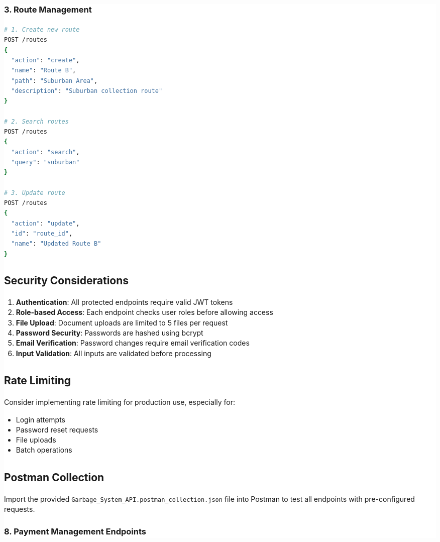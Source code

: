 ### 3. Route Management
```bash
# 1. Create new route
POST /routes
{
  "action": "create",
  "name": "Route B",
  "path": "Suburban Area",
  "description": "Suburban collection route"
}

# 2. Search routes
POST /routes
{
  "action": "search",
  "query": "suburban"
}

# 3. Update route
POST /routes
{
  "action": "update",
  "id": "route_id",
  "name": "Updated Route B"
}
```

## Security Considerations

1. **Authentication**: All protected endpoints require valid JWT tokens
2. **Role-based Access**: Each endpoint checks user roles before allowing access
3. **File Upload**: Document uploads are limited to 5 files per request
4. **Password Security**: Passwords are hashed using bcrypt
5. **Email Verification**: Password changes require email verification codes
6. **Input Validation**: All inputs are validated before processing

## Rate Limiting
Consider implementing rate limiting for production use, especially for:
- Login attempts
- Password reset requests
- File uploads
- Batch operations

## Postman Collection
Import the provided `Garbage_System_API.postman_collection.json` file into Postman to test all endpoints with pre-configured requests.

### 8. Payment Management Endpoints
